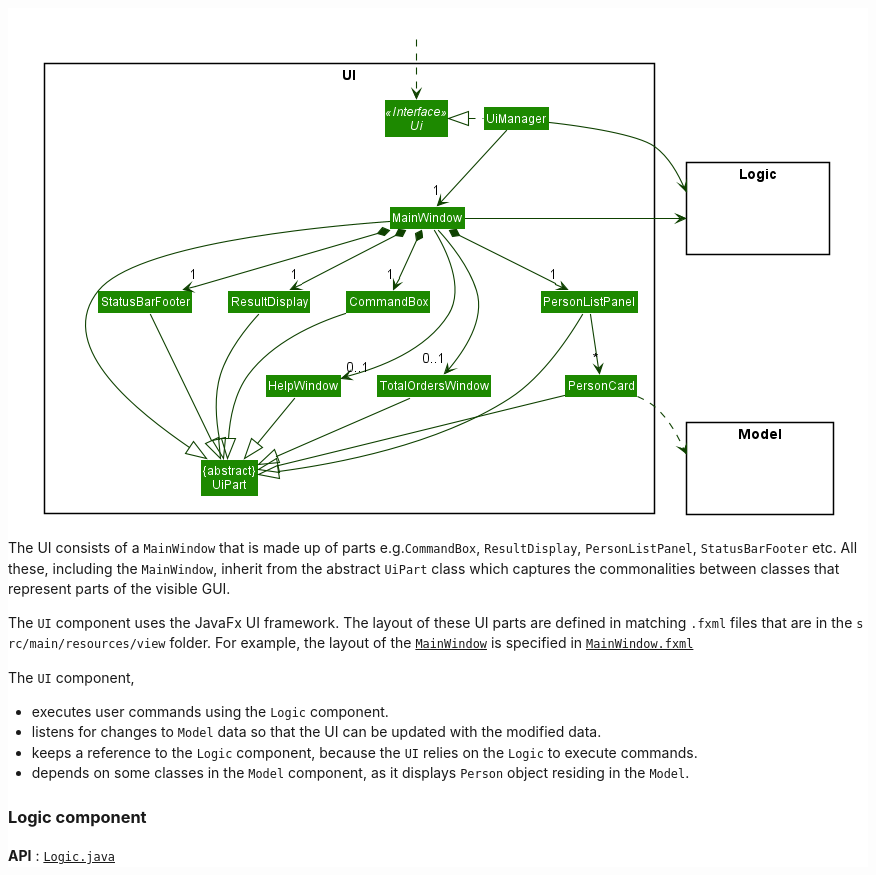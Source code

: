 ![Structure of the UI Component](images/UiClassDiagram.png)

The UI consists of a `MainWindow` that is made up of parts e.g.`CommandBox`, `ResultDisplay`, `PersonListPanel`, `StatusBarFooter` etc. All these, including the `MainWindow`, inherit from the abstract `UiPart` class which captures the commonalities between classes that represent parts of the visible GUI.

The `UI` component uses the JavaFx UI framework. The layout of these UI parts are defined in matching `.fxml` files that are in the `src/main/resources/view` folder. For example, the layout of the [`MainWindow`](https://github.com/AY2122S1-CS2103T-W08-3/tp/tree/master/src/main/java/seedu/address/ui/MainWindow.java) is specified in [`MainWindow.fxml`](https://github.com/se-edu/SalesNote-level3/tree/master/src/main/resources/view/MainWindow.fxml)

The `UI` component,

* executes user commands using the `Logic` component.
* listens for changes to `Model` data so that the UI can be updated with the modified data.
* keeps a reference to the `Logic` component, because the `UI` relies on the `Logic` to execute commands.
* depends on some classes in the `Model` component, as it displays `Person` object residing in the `Model`.

### Logic component

**API** : [`Logic.java`](https://github.com/AY2122S1-CS2103T-W08-3/tp/tree/master/src/main/java/seedu/address/logic/Logic.java)
